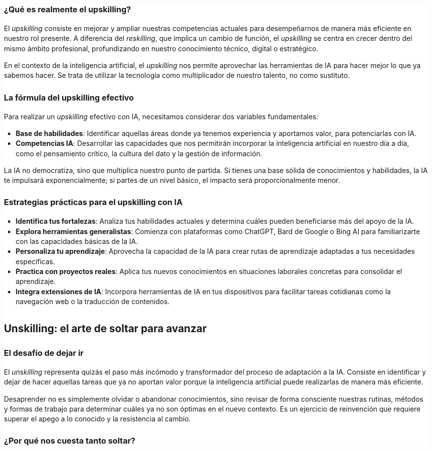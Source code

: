 ### ¿Qué es realmente el upskilling?

El *upskilling* consiste en mejorar y ampliar nuestras competencias actuales para desempeñarnos de manera más eficiente en nuestro rol presente. A diferencia del *reskilling*, que implica un cambio de función, el *upskilling* se centra en crecer dentro del mismo ámbito profesional, profundizando en nuestro conocimiento técnico, digital o estratégico.

En el contexto de la inteligencia artificial, el *upskilling* nos permite aprovechar las herramientas de IA para hacer mejor lo que ya sabemos hacer. Se trata de utilizar la tecnología como multiplicador de nuestro talento, no como sustituto.

### La fórmula del upskilling efectivo

Para realizar un *upskilling* efectivo con IA, necesitamos considerar dos variables fundamentales:

- **Base de habilidades**: Identificar aquellas áreas donde ya tenemos experiencia y aportamos valor, para potenciarlas con IA.
- **Competencias IA**: Desarrollar las capacidades que nos permitirán incorporar la inteligencia artificial en nuestro día a día, como el pensamiento crítico, la cultura del dato y la gestión de información.

La IA no democratiza, sino que multiplica nuestro punto de partida. Si tienes una base sólida de conocimientos y habilidades, la IA te impulsará exponencialmente; si partes de un nivel básico, el impacto será proporcionalmente menor.

### Estrategias prácticas para el upskilling con IA

- **Identifica tus fortalezas**: Analiza tus habilidades actuales y determina cuáles pueden beneficiarse más del apoyo de la IA.
- **Explora herramientas generalistas**: Comienza con plataformas como ChatGPT, Bard de Google o Bing AI para familiarizarte con las capacidades básicas de la IA.
- **Personaliza tu aprendizaje**: Aprovecha la capacidad de la IA para crear rutas de aprendizaje adaptadas a tus necesidades específicas.
- **Practica con proyectos reales**: Aplica tus nuevos conocimientos en situaciones laborales concretas para consolidar el aprendizaje.
- **Integra extensiones de IA**: Incorpora herramientas de IA en tus dispositivos para facilitar tareas cotidianas como la navegación web o la traducción de contenidos.

## **Unskilling: el arte de soltar para avanzar**

### El desafío de dejar ir

El *unskilling* representa quizás el paso más incómodo y transformador del proceso de adaptación a la IA. Consiste en identificar y dejar de hacer aquellas tareas que ya no aportan valor porque la inteligencia artificial puede realizarlas de manera más eficiente.

Desaprender no es simplemente olvidar o abandonar conocimientos, sino revisar de forma consciente nuestras rutinas, métodos y formas de trabajo para determinar cuáles ya no son óptimas en el nuevo contexto. Es un ejercicio de reinvención que requiere superar el apego a lo conocido y la resistencia al cambio.

### ¿Por qué nos cuesta tanto soltar?
